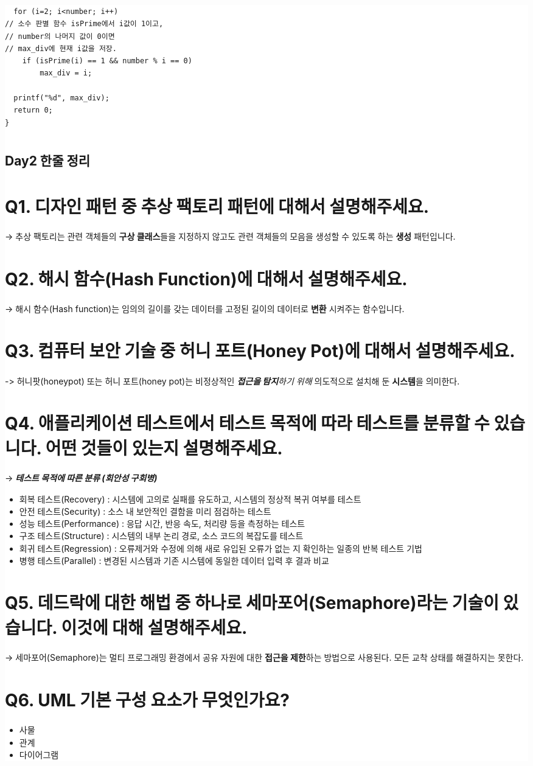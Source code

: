 ```
  for (i=2; i<number; i++) 
// 소수 판별 함수 isPrime에서 i값이 1이고,
// number의 나머지 값이 0이면
// max_div에 현재 i값을 저장.
  	if (isPrime(i) == 1 && number % i == 0) 
		max_div = i; 
  
  printf("%d", max_div); 
  return 0; 
}
```

#
#
## Day2 한줄 정리
#
# Q1. 디자인 패턴 중 추상 팩토리 패턴에 대해서 설명해주세요.

→ 추상 팩토리는 관련 객체들의 **구상 클래스**들을 지정하지 않고도 관련 객체들의 모음을 생성할 수 있도록 하는 **생성** 패턴입니다.

# Q2. 해시 함수(Hash Function)에 대해서 설명해주세요.

→ 해시 함수(Hash function)는 임의의 길이를 갖는 데이터를 고정된 길이의 데이터로 **변환** 시켜주는 함수입니다. 

# Q3. 컴퓨터 보안 기술 중 허니 포트(Honey Pot)에 대해서 설명해주세요.

-> 허니팟(honeypot) 또는 허니 포트(honey pot)는 비정상적인 ***접근을 탐지**하기 위해* 의도적으로 설치해 둔 **시스템**을 의미한다. 

# Q4. 애플리케이션 테스트에서 테스트 목적에 따라 테스트를 분류할 수 있습니다. 어떤 것들이 있는지 설명해주세요.

→ ***테스트 목적에 따른 분류 (회안성 구회병)***

- 회복 테스트(Recovery) : 시스템에 고의로 실패를 유도하고, 시스템의 정상적 복귀 여부를 테스트
- 안전 테스트(Security) : 소스 내 보안적인 결함을 미리 점검하는 테스트
- 성능 테스트(Performance) : 응답 시간, 반응 속도, 처리량 등을 측정하는 테스트
- 구조 테스트(Structure) : 시스템의 내부 논리 경로, 소스 코드의 복잡도를 테스트
- 회귀 테스트(Regression) : 오류제거와 수정에 의해 새로 유입된 오류가 없는 지 확인하는 일종의 반복 테스트 기법
- 병행 테스트(Parallel) : 변경된 시스템과 기존 시스템에 동일한 데이터 입력 후 결과 비교

# Q5. 데드락에 대한 해법 중 하나로 세마포어(Semaphore)라는 기술이 있습니다. 이것에 대해 설명해주세요.

→ 세마포어(Semaphore)는 멀티 프로그래밍 환경에서 공유 자원에 대한 **접근을 제한**하는 방법으로 사용된다. 모든 교착 상태를 해결하지는 못한다.

# Q6. UML 기본 구성 요소가 무엇인가요?
- 사물
- 관계
- 다이어그램
